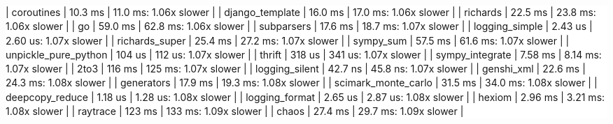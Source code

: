 | coroutines                       | 10.3 ms                                                                                                           | 11.0 ms: 1.06x slower                                                                                                   |
| django_template                  | 16.0 ms                                                                                                           | 17.0 ms: 1.06x slower                                                                                                   |
| richards                         | 22.5 ms                                                                                                           | 23.8 ms: 1.06x slower                                                                                                   |
| go                               | 59.0 ms                                                                                                           | 62.8 ms: 1.06x slower                                                                                                   |
| subparsers                       | 17.6 ms                                                                                                           | 18.7 ms: 1.07x slower                                                                                                   |
| logging_simple                   | 2.43 us                                                                                                           | 2.60 us: 1.07x slower                                                                                                   |
| richards_super                   | 25.4 ms                                                                                                           | 27.2 ms: 1.07x slower                                                                                                   |
| sympy_sum                        | 57.5 ms                                                                                                           | 61.6 ms: 1.07x slower                                                                                                   |
| unpickle_pure_python             | 104 us                                                                                                            | 112 us: 1.07x slower                                                                                                    |
| thrift                           | 318 us                                                                                                            | 341 us: 1.07x slower                                                                                                    |
| sympy_integrate                  | 7.58 ms                                                                                                           | 8.14 ms: 1.07x slower                                                                                                   |
| 2to3                             | 116 ms                                                                                                            | 125 ms: 1.07x slower                                                                                                    |
| logging_silent                   | 42.7 ns                                                                                                           | 45.8 ns: 1.07x slower                                                                                                   |
| genshi_xml                       | 22.6 ms                                                                                                           | 24.3 ms: 1.08x slower                                                                                                   |
| generators                       | 17.9 ms                                                                                                           | 19.3 ms: 1.08x slower                                                                                                   |
| scimark_monte_carlo              | 31.5 ms                                                                                                           | 34.0 ms: 1.08x slower                                                                                                   |
| deepcopy_reduce                  | 1.18 us                                                                                                           | 1.28 us: 1.08x slower                                                                                                   |
| logging_format                   | 2.65 us                                                                                                           | 2.87 us: 1.08x slower                                                                                                   |
| hexiom                           | 2.96 ms                                                                                                           | 3.21 ms: 1.08x slower                                                                                                   |
| raytrace                         | 123 ms                                                                                                            | 133 ms: 1.09x slower                                                                                                    |
| chaos                            | 27.4 ms                                                                                                           | 29.7 ms: 1.09x slower                                                                                                   |